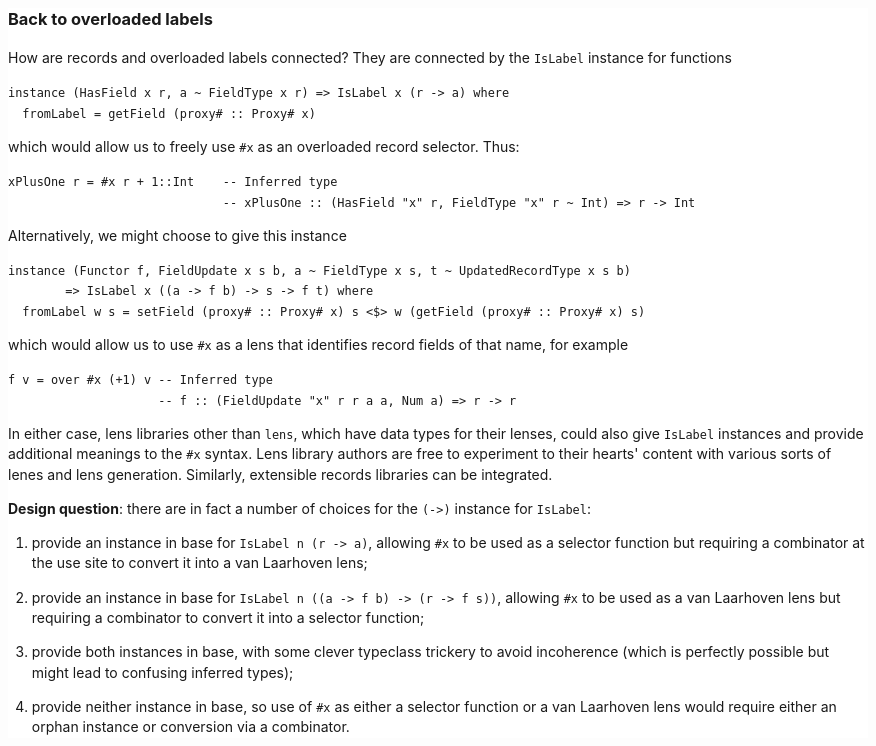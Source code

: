 
### Back to overloaded labels



How are records and overloaded labels connected?  They are connected by the `IsLabel` instance for functions


```wiki
instance (HasField x r, a ~ FieldType x r) => IsLabel x (r -> a) where
  fromLabel = getField (proxy# :: Proxy# x)
```


which would allow us to freely use `#x` as an overloaded record selector.  Thus:


```wiki
xPlusOne r = #x r + 1::Int    -- Inferred type
                              -- xPlusOne :: (HasField "x" r, FieldType "x" r ~ Int) => r -> Int
```


Alternatively, we might choose to give this instance


```wiki
instance (Functor f, FieldUpdate x s b, a ~ FieldType x s, t ~ UpdatedRecordType x s b)
        => IsLabel x ((a -> f b) -> s -> f t) where
  fromLabel w s = setField (proxy# :: Proxy# x) s <$> w (getField (proxy# :: Proxy# x) s)
```


which would allow us to use `#x` as a lens that identifies record fields of that name, for example


```wiki
f v = over #x (+1) v -- Inferred type
                     -- f :: (FieldUpdate "x" r r a a, Num a) => r -> r
```


In either case, lens libraries other than `lens`, which have data types for their lenses, could also give `IsLabel`
instances and provide additional meanings to the `#x` syntax.  Lens library authors are free to experiment to their hearts' content with various sorts of lenes and lens generation.  Similarly, extensible records libraries can be integrated.



**Design question**: there are in fact a number of choices for the `(->)` instance for `IsLabel`:


1. provide an instance in base for `IsLabel n (r -> a)`, allowing `#x` to be used as a selector function but requiring a combinator at the use site to convert it into a van Laarhoven lens;

1. provide an instance in base for `IsLabel n ((a -> f b) -> (r -> f s))`, allowing `#x` to be used as a van Laarhoven lens but requiring a combinator to convert it into a selector function;

1. provide both instances in base, with some clever typeclass trickery to avoid incoherence (which is perfectly possible but might lead to confusing inferred types);

1. provide neither instance in base, so use of `#x` as either a selector function or a van Laarhoven lens would require either an orphan instance or conversion via a combinator.

